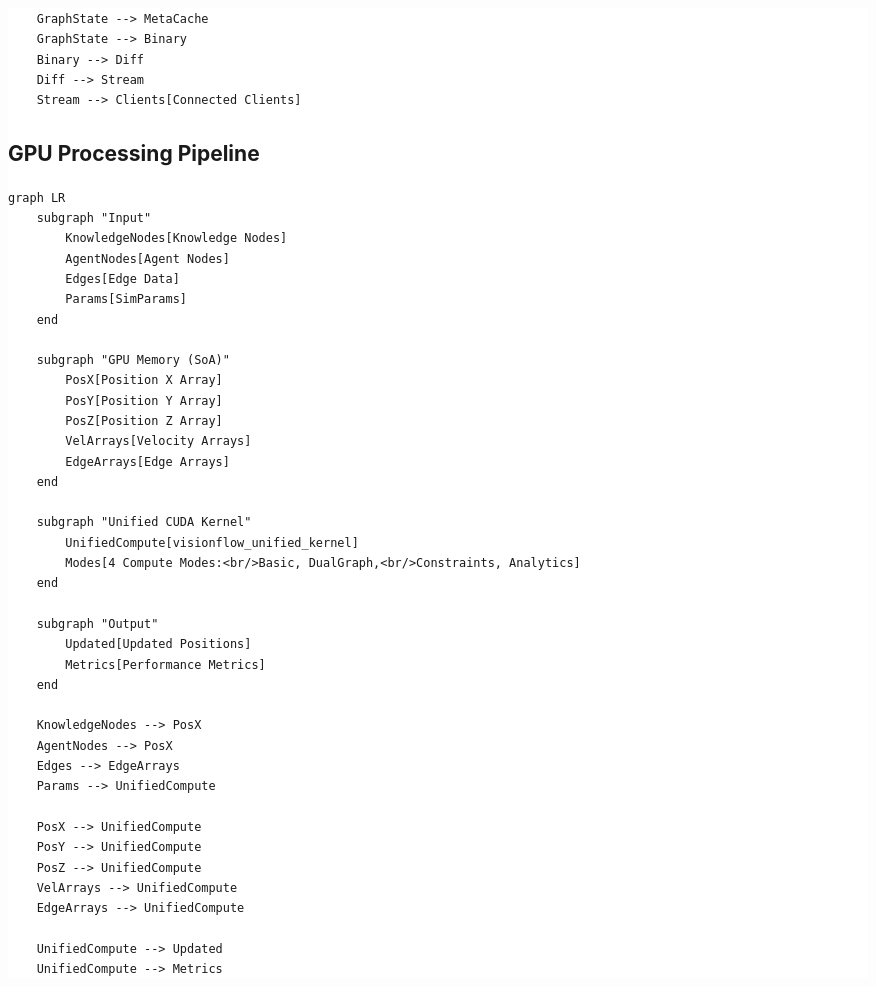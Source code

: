 ```
    GraphState --> MetaCache
    GraphState --> Binary
    Binary --> Diff
    Diff --> Stream
    Stream --> Clients[Connected Clients]
```

## GPU Processing Pipeline

```mermaid
graph LR
    subgraph "Input"
        KnowledgeNodes[Knowledge Nodes]
        AgentNodes[Agent Nodes]
        Edges[Edge Data]
        Params[SimParams]
    end

    subgraph "GPU Memory (SoA)"
        PosX[Position X Array]
        PosY[Position Y Array]
        PosZ[Position Z Array]
        VelArrays[Velocity Arrays]
        EdgeArrays[Edge Arrays]
    end

    subgraph "Unified CUDA Kernel"
        UnifiedCompute[visionflow_unified_kernel]
        Modes[4 Compute Modes:<br/>Basic, DualGraph,<br/>Constraints, Analytics]
    end

    subgraph "Output"
        Updated[Updated Positions]
        Metrics[Performance Metrics]
    end

    KnowledgeNodes --> PosX
    AgentNodes --> PosX
    Edges --> EdgeArrays
    Params --> UnifiedCompute

    PosX --> UnifiedCompute
    PosY --> UnifiedCompute
    PosZ --> UnifiedCompute
    VelArrays --> UnifiedCompute
    EdgeArrays --> UnifiedCompute

    UnifiedCompute --> Updated
    UnifiedCompute --> Metrics
```
